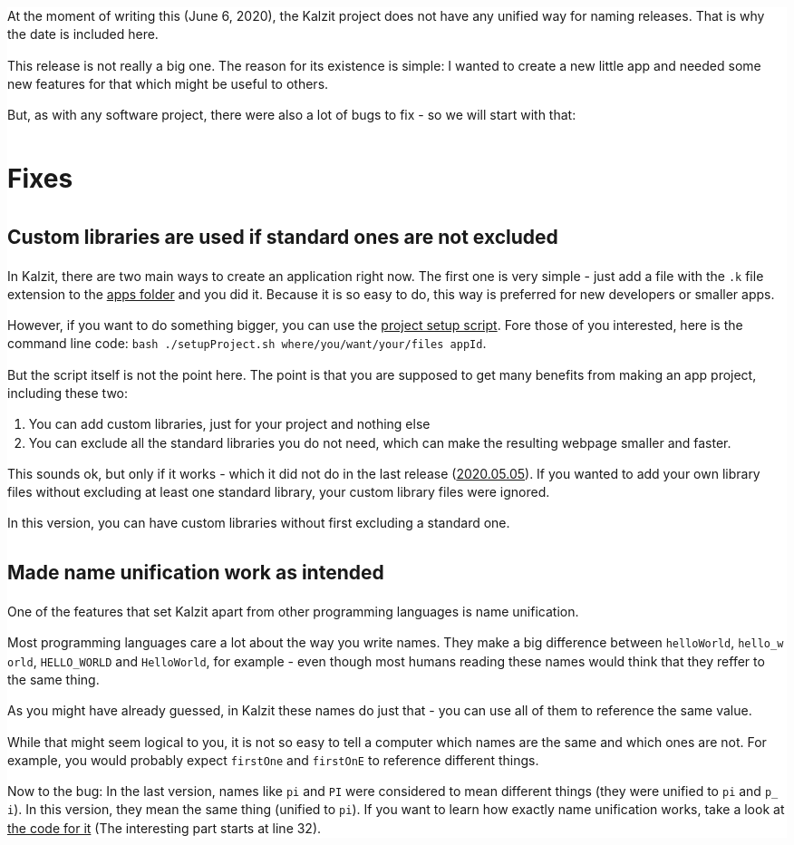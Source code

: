 At the moment of writing this (June 6, 2020), the Kalzit project does not have any unified way for naming releases. That is why the date is included here.

This release is not really a big one. The reason for its existence is simple: I wanted to create a new little app and needed some new features for that which might be useful to others.

But, as with any software project, there were also a lot of bugs to fix - so we will start with that:

# Fixes

## Custom libraries are used if standard ones are not excluded
In Kalzit, there are two main ways to create an application right now.
The first one is very simple - just add a file with the `.k` file extension to the [apps folder](/apps) and you did it.
Because it is so easy to do, this way is preferred for new developers or smaller apps.

However, if you want to do something bigger, you can use the [project setup script](/setupProject.sh#).
Fore those of you interested, here is the command line code: `bash ./setupProject.sh where/you/want/your/files appId`.

But the script itself is not the point here. The point is that you are supposed to get many benefits from making an app project, including these two:
1. You can add custom libraries, just for your project and nothing else
2. You can exclude all the standard libraries you do not need, which can make the resulting webpage smaller and faster.

This sounds ok, but only if it works - which it did not do in the last release ([2020.05.05](2020.05.05.md)).
If you wanted to add your own library files without excluding at least one standard library, your custom library files were ignored.

In this version, you can have custom libraries without first excluding a standard one.


## Made name unification work as intended
One of the features that set Kalzit apart from other programming languages is name unification.

Most programming languages care a lot about the way you write names.
They make a big difference between `helloWorld`, `hello_world`, `HELLO_WORLD` and `HelloWorld`, for example - even though most humans reading these names would think that they reffer to the same thing.

As you might have already guessed, in Kalzit these names do just that - you can use all of them to reference the same value.

While that might seem logical to you, it is not so easy to tell a computer which names are the same and which ones are not. For example, you would probably expect `firstOne` and `firstOnE` to reference different things.

Now to the bug: In the last version, names like `pi` and `PI` were considered to mean different things (they were unified to `pi` and `p_i`). In this version, they mean the same thing (unified to `pi`).
If you want to learn how exactly name unification works, take a look at [the code for it](/core/files/variableScope.js) (The interesting part starts at line 32).
